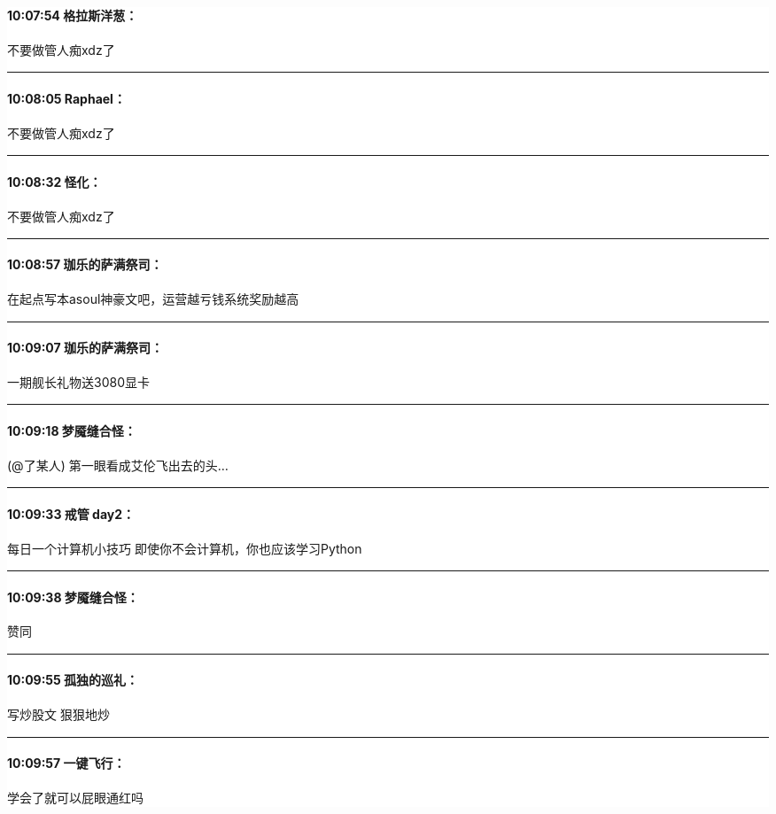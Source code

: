 #### 10:07:54  格拉斯洋葱：

不要做管人痴xdz了

*****

#### 10:08:05  Raphael：

不要做管人痴xdz了

*****

#### 10:08:32  怪化：

不要做管人痴xdz了

*****

#### 10:08:57  珈乐的萨满祭司：

在起点写本asoul神豪文吧，运营越亏钱系统奖励越高

*****

#### 10:09:07  珈乐的萨满祭司：

一期舰长礼物送3080显卡

*****

#### 10:09:18  梦魇缝合怪：

(@了某人)  第一眼看成艾伦飞出去的头…

*****

#### 10:09:33  戒管 day2：

每日一个计算机小技巧
即使你不会计算机，你也应该学习Python

*****

#### 10:09:38  梦魇缝合怪：

赞同

*****

#### 10:09:55  孤独的巡礼：

写炒股文 狠狠地炒

*****

#### 10:09:57  一键飞行：

学会了就可以屁眼通红吗

